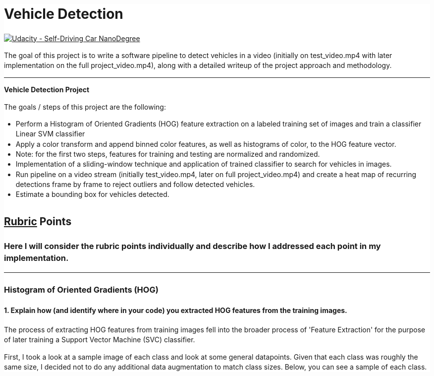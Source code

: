 # Vehicle Detection
[![Udacity - Self-Driving Car NanoDegree](https://s3.amazonaws.com/udacity-sdc/github/shield-carnd.svg)](http://www.udacity.com/drive)


The goal of this project is to write a software pipeline to detect vehicles in a video (initially on test_video.mp4 with later implementation on the full project_video.mp4), along with a detailed writeup of the project approach and methodology.

---

**Vehicle Detection Project**

The goals / steps of this project are the following:

* Perform a Histogram of Oriented Gradients (HOG) feature extraction on a labeled training set of images and train a classifier Linear SVM classifier
* Apply a color transform and append binned color features, as well as histograms of color, to the HOG feature vector. 
* Note: for the first two steps, features for training and testing are normalized and randomized.
* Implementation of a sliding-window technique and application of trained classifier to search for vehicles in images.
* Run pipeline on a video stream (initially test_video.mp4, later on full project_video.mp4) and create a heat map of recurring detections frame by frame to reject outliers and follow detected vehicles.
* Estimate a bounding box for vehicles detected.


[//]: # (Image References)

[im01]: ./examples/car_not_car.png
[im02]: ./examples/color_hist.PNG
[im03]: ./examples/bin_spatial.PNG
[im04]: ./examples/hog_features.PNG
[im05]: ./examples/window_search_small.png
[im06]: ./examples/window_search_mid.png
[im07]: ./examples/window_search_large.png 
[im08]: ./examples/pipeline_images.png 
[im09]: ./examples/heatmap.png 
[im10]: ./examples/labels.png 
[im11]: ./examples/final_output.png 
[im12]: ./examples/youtube_img.png

[video1]: ./project_video.mp4

## [Rubric](https://review.udacity.com/#!/rubrics/513/view) Points
### Here I will consider the rubric points individually and describe how I addressed each point in my implementation.  

---

### Histogram of Oriented Gradients (HOG)

#### 1. Explain how (and identify where in your code) you extracted HOG features from the training images.

The process of extracting HOG features from training images fell into the broader process of 'Feature Extraction' for the purpose of later training a Support Vector Machine (SVC) classifier.

First, I took a look at a sample image of each class and look at some general datapoints. Given that each class was roughly the same size, I decided not to do any additional data augmentation to match class sizes. Below, you can see a sample of each class.
